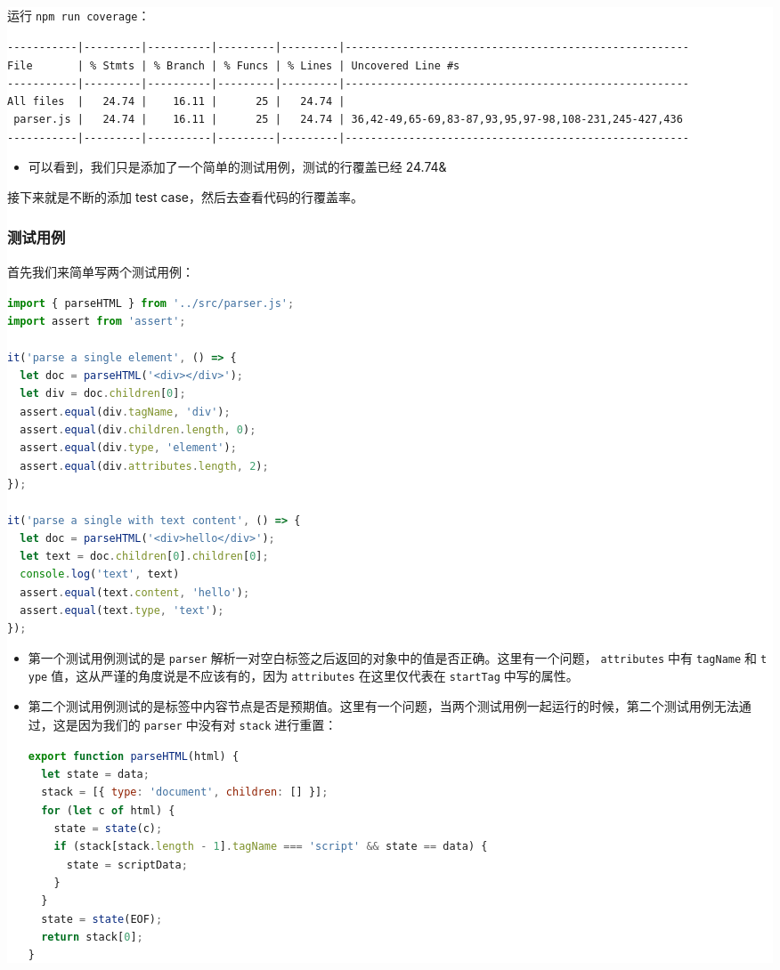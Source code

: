 运行 `npm run coverage`：

```shell
-----------|---------|----------|---------|---------|------------------------------------------------------
File       | % Stmts | % Branch | % Funcs | % Lines | Uncovered Line #s                                    
-----------|---------|----------|---------|---------|------------------------------------------------------
All files  |   24.74 |    16.11 |      25 |   24.74 |                                                      
 parser.js |   24.74 |    16.11 |      25 |   24.74 | 36,42-49,65-69,83-87,93,95,97-98,108-231,245-427,436 
-----------|---------|----------|---------|---------|------------------------------------------------------
```

- 可以看到，我们只是添加了一个简单的测试用例，测试的行覆盖已经 24.74&



接下来就是不断的添加 test case，然后去查看代码的行覆盖率。

### 测试用例

首先我们来简单写两个测试用例：

```js
import { parseHTML } from '../src/parser.js';
import assert from 'assert';

it('parse a single element', () => {
  let doc = parseHTML('<div></div>');
  let div = doc.children[0];
  assert.equal(div.tagName, 'div');
  assert.equal(div.children.length, 0);
  assert.equal(div.type, 'element');
  assert.equal(div.attributes.length, 2);
});

it('parse a single with text content', () => {
  let doc = parseHTML('<div>hello</div>');
  let text = doc.children[0].children[0];
  console.log('text', text)
  assert.equal(text.content, 'hello');
  assert.equal(text.type, 'text');
});
```

- 第一个测试用例测试的是 `parser` 解析一对空白标签之后返回的对象中的值是否正确。这里有一个问题， `attributes` 中有 `tagName` 和 `type` 值，这从严谨的角度说是不应该有的，因为 `attributes` 在这里仅代表在 `startTag` 中写的属性。

- 第二个测试用例测试的是标签中内容节点是否是预期值。这里有一个问题，当两个测试用例一起运行的时候，第二个测试用例无法通过，这是因为我们的 `parser` 中没有对 `stack` 进行重置：

  ```js
  export function parseHTML(html) {
    let state = data;
    stack = [{ type: 'document', children: [] }];
    for (let c of html) {
      state = state(c);
      if (stack[stack.length - 1].tagName === 'script' && state == data) {
        state = scriptData;
      }
    }
    state = state(EOF);
    return stack[0];
  }
  ```
